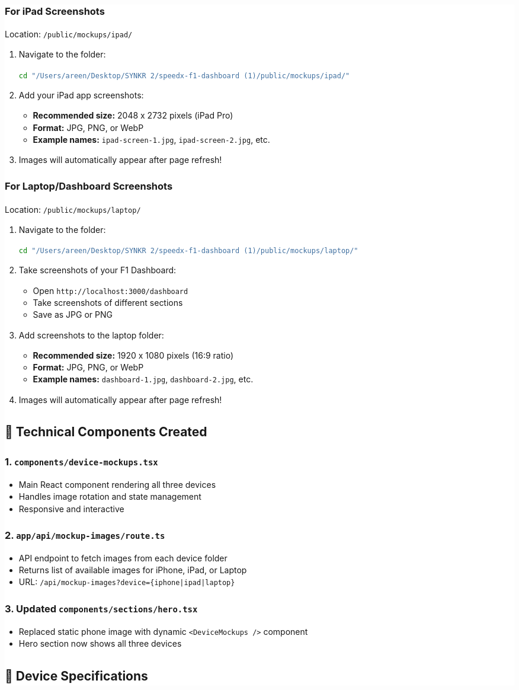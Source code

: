 ### For iPad Screenshots
Location: `/public/mockups/ipad/`

1. Navigate to the folder:
   ```bash
   cd "/Users/areen/Desktop/SYNKR 2/speedx-f1-dashboard (1)/public/mockups/ipad/"
   ```

2. Add your iPad app screenshots:
   - **Recommended size:** 2048 x 2732 pixels (iPad Pro)
   - **Format:** JPG, PNG, or WebP
   - **Example names:** `ipad-screen-1.jpg`, `ipad-screen-2.jpg`, etc.

3. Images will automatically appear after page refresh!

### For Laptop/Dashboard Screenshots
Location: `/public/mockups/laptop/`

1. Navigate to the folder:
   ```bash
   cd "/Users/areen/Desktop/SYNKR 2/speedx-f1-dashboard (1)/public/mockups/laptop/"
   ```

2. Take screenshots of your F1 Dashboard:
   - Open `http://localhost:3000/dashboard`
   - Take screenshots of different sections
   - Save as JPG or PNG

3. Add screenshots to the laptop folder:
   - **Recommended size:** 1920 x 1080 pixels (16:9 ratio)
   - **Format:** JPG, PNG, or WebP
   - **Example names:** `dashboard-1.jpg`, `dashboard-2.jpg`, etc.

4. Images will automatically appear after page refresh!

## 🔧 Technical Components Created

### 1. `components/device-mockups.tsx`
- Main React component rendering all three devices
- Handles image rotation and state management
- Responsive and interactive

### 2. `app/api/mockup-images/route.ts`
- API endpoint to fetch images from each device folder
- Returns list of available images for iPhone, iPad, or Laptop
- URL: `/api/mockup-images?device={iphone|ipad|laptop}`

### 3. Updated `components/sections/hero.tsx`
- Replaced static phone image with dynamic `<DeviceMockups />` component
- Hero section now shows all three devices

## 🎨 Device Specifications
